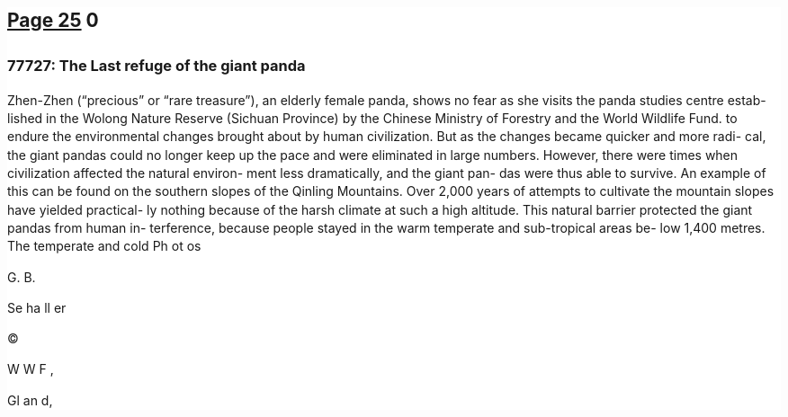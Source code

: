 ## [Page 25](https://demo.humlab.umu.se/courier/077733engo.pdf#page=25) 0

### 77727: The Last refuge of the giant panda

Zhen-Zhen (“precious” or “rare treasure”), 
an elderly female panda, shows no fear as 
she visits the panda studies centre estab- 
lished in the Wolong Nature Reserve 
(Sichuan Province) by the Chinese Ministry 
of Forestry and the World Wildlife Fund. 
to endure the environmental changes 
brought about by human civilization. But as 
the changes became quicker and more radi- 
cal, the giant pandas could no longer keep 
up the pace and were eliminated in large 
numbers. However, there were times when 
civilization affected the natural environ- 
ment less dramatically, and the giant pan- 
das were thus able to survive. An example 
of this can be found on the southern slopes 
of the Qinling Mountains. 
Over 2,000 years of attempts to cultivate 
the mountain slopes have yielded practical- 
ly nothing because of the harsh climate at 
such a high altitude. This natural barrier 
protected the giant pandas from human in- 
terference, because people stayed in the 
warm temperate and sub-tropical areas be- 
low 1,400 metres. The temperate and cold 
Ph
ot
os
 
G.
B.
 
Se
ha
ll
er
 
©
 
W
W
F
,
 
Gl
an
d,
 
